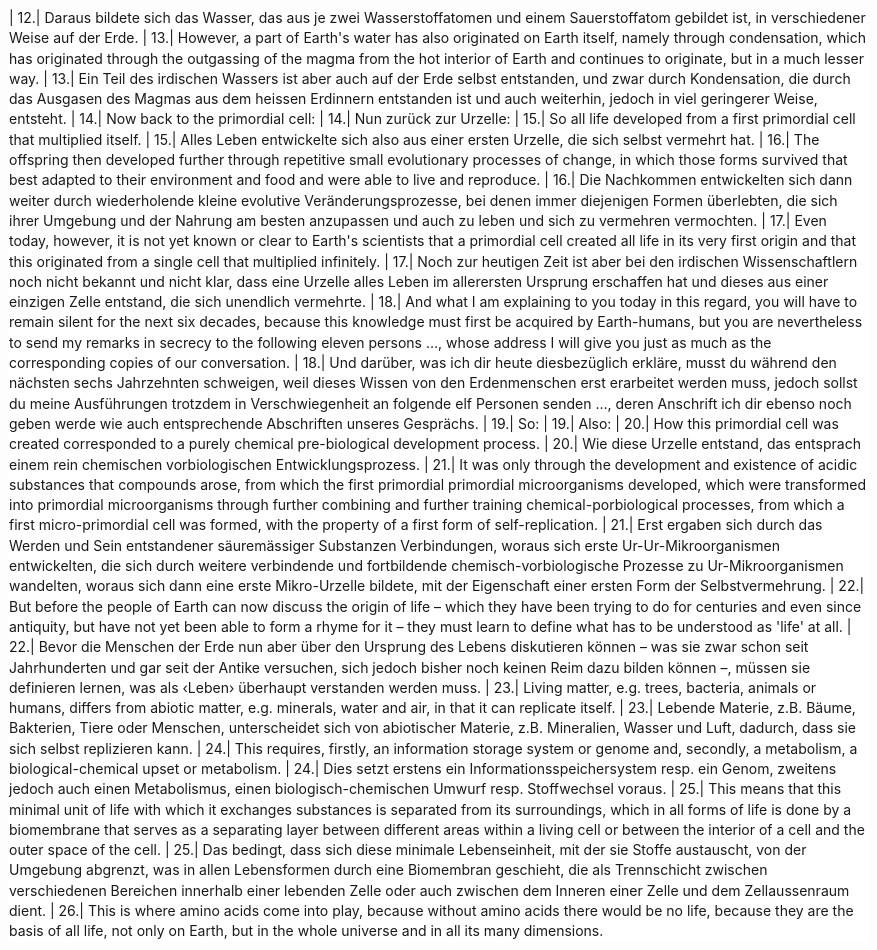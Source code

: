 | 12.| Daraus bildete sich das Wasser, das aus je zwei Wasserstoffatomen und einem Sauerstoffatom gebildet ist, in verschiedener Weise auf der Erde.
| 13.| However, a part of Earth's water has also originated on Earth itself, namely through condensation, which has originated through the outgassing of the magma from the hot interior of Earth and continues to originate, but in a much lesser way.
| 13.| Ein Teil des irdischen Wassers ist aber auch auf der Erde selbst entstanden, und zwar durch Kondensation, die durch das Ausgasen des Magmas aus dem heissen Erdinnern entstanden ist und auch weiterhin, jedoch in viel geringerer Weise, entsteht.
| 14.| Now back to the primordial cell:
| 14.| Nun zurück zur Urzelle:
| 15.| So all life developed from a first primordial cell that multiplied itself.
| 15.| Alles Leben entwickelte sich also aus einer ersten Urzelle, die sich selbst vermehrt hat.
| 16.| The offspring then developed further through repetitive small evolutionary processes of change, in which those forms survived that best adapted to their environment and food and were able to live and reproduce.
| 16.| Die Nachkommen entwickelten sich dann weiter durch wiederholende kleine evolutive Veränderungsprozesse, bei denen immer diejenigen Formen überlebten, die sich ihrer Umgebung und der Nahrung am besten anzupassen und auch zu leben und sich zu vermehren vermochten.
| 17.| Even today, however, it is not yet known or clear to Earth's scientists that a primordial cell created all life in its very first origin and that this originated from a single cell that multiplied infinitely.
| 17.| Noch zur heutigen Zeit ist aber bei den irdischen Wissenschaftlern noch nicht bekannt und nicht klar, dass eine Urzelle alles Leben im allerersten Ursprung erschaffen hat und dieses aus einer einzigen Zelle entstand, die sich unendlich vermehrte.
| 18.| And what I am explaining to you today in this regard, you will have to remain silent for the next six decades, because this knowledge must first be acquired by Earth-humans, but you are nevertheless to send my remarks in secrecy to the following eleven persons …, whose address I will give you just as much as the corresponding copies of our conversation.
| 18.| Und darüber, was ich dir heute diesbezüglich erkläre, musst du während den nächsten sechs Jahrzehnten schweigen, weil dieses Wissen von den Erdenmenschen erst erarbeitet werden muss, jedoch sollst du meine Ausführungen trotzdem in Verschwiegenheit an folgende elf Personen senden …, deren Anschrift ich dir ebenso noch geben werde wie auch entsprechende Abschriften unseres Gesprächs.
| 19.| So:
| 19.| Also:
| 20.| How this primordial cell was created corresponded to a purely chemical pre-biological development process.
| 20.| Wie diese Urzelle entstand, das entsprach einem rein chemischen vorbiologischen Entwicklungsprozess.
| 21.| It was only through the development and existence of acidic substances that compounds arose, from which the first primordial primordial microorganisms developed, which were transformed into primordial microorganisms through further combining and further training chemical-porbiological processes, from which a first micro-primordial cell was formed, with the property of a first form of self-replication.
| 21.| Erst ergaben sich durch das Werden und Sein entstandener säuremässiger Substanzen Verbindungen, woraus sich erste Ur-Ur-Mikroorganismen entwickelten, die sich durch weitere verbindende und fortbildende chemisch-vorbiologische Prozesse zu Ur-Mikroorganismen wandelten, woraus sich dann eine erste Mikro-Urzelle bildete, mit der Eigenschaft einer ersten Form der Selbstvermehrung.
| 22.| But before the people of Earth can now discuss the origin of life – which they have been trying to do for centuries and even since antiquity, but have not yet been able to form a rhyme for it – they must learn to define what has to be understood as 'life' at all.
| 22.| Bevor die Menschen der Erde nun aber über den Ursprung des Lebens diskutieren können – was sie zwar schon seit Jahrhunderten und gar seit der Antike versuchen, sich jedoch bisher noch keinen Reim dazu bilden können –, müssen sie definieren lernen, was als ‹Leben› überhaupt verstanden werden muss.
| 23.| Living matter, e.g. trees, bacteria, animals or humans, differs from abiotic matter, e.g. minerals, water and air, in that it can replicate itself.
| 23.| Lebende Materie, z.B. Bäume, Bakterien, Tiere oder Menschen, unterscheidet sich von abiotischer Materie, z.B. Mineralien, Wasser und Luft, dadurch, dass sie sich selbst replizieren kann.
| 24.| This requires, firstly, an information storage system or genome and, secondly, a metabolism, a biological-chemical upset or metabolism.
| 24.| Dies setzt erstens ein Informationsspeichersystem resp. ein Genom, zweitens jedoch auch einen Metabolismus, einen biologisch-chemischen Umwurf resp. Stoffwechsel voraus.
| 25.| This means that this minimal unit of life with which it exchanges substances is separated from its surroundings, which in all forms of life is done by a biomembrane that serves as a separating layer between different areas within a living cell or between the interior of a cell and the outer space of the cell.
| 25.| Das bedingt, dass sich diese minimale Lebenseinheit, mit der sie Stoffe austauscht, von der Umgebung abgrenzt, was in allen Lebensformen durch eine Biomembran geschieht, die als Trennschicht zwischen verschiedenen Bereichen innerhalb einer lebenden Zelle oder auch zwischen dem Inneren einer Zelle und dem Zellaussenraum dient.
| 26.| This is where amino acids come into play, because without amino acids there would be no life, because they are the basis of all life, not only on Earth, but in the whole universe and in all its many dimensions.